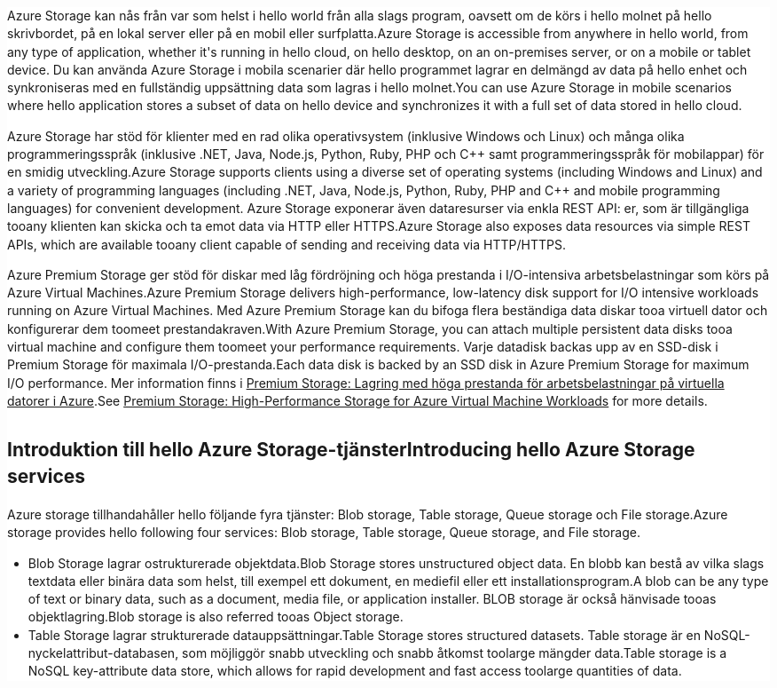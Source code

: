 <span data-ttu-id="a64cd-125">Azure Storage kan nås från var som helst i hello world från alla slags program, oavsett om de körs i hello molnet på hello skrivbordet, på en lokal server eller på en mobil eller surfplatta.</span><span class="sxs-lookup"><span data-stu-id="a64cd-125">Azure Storage is accessible from anywhere in hello world, from any type of application, whether it's running in hello cloud, on hello desktop, on an on-premises server, or on a mobile or tablet device.</span></span> <span data-ttu-id="a64cd-126">Du kan använda Azure Storage i mobila scenarier där hello programmet lagrar en delmängd av data på hello enhet och synkroniseras med en fullständig uppsättning data som lagras i hello molnet.</span><span class="sxs-lookup"><span data-stu-id="a64cd-126">You can use Azure Storage in mobile scenarios where hello application stores a subset of data on hello device and synchronizes it with a full set of data stored in hello cloud.</span></span>

<span data-ttu-id="a64cd-127">Azure Storage har stöd för klienter med en rad olika operativsystem (inklusive Windows och Linux) och många olika programmeringsspråk (inklusive .NET, Java, Node.js, Python, Ruby, PHP och C++ samt programmeringsspråk för mobilappar) för en smidig utveckling.</span><span class="sxs-lookup"><span data-stu-id="a64cd-127">Azure Storage supports clients using a diverse set of operating systems (including Windows and Linux) and a variety of programming languages (including .NET, Java, Node.js, Python, Ruby, PHP and C++ and mobile programming languages) for convenient development.</span></span> <span data-ttu-id="a64cd-128">Azure Storage exponerar även dataresurser via enkla REST API: er, som är tillgängliga tooany klienten kan skicka och ta emot data via HTTP eller HTTPS.</span><span class="sxs-lookup"><span data-stu-id="a64cd-128">Azure Storage also exposes data resources via simple REST APIs, which are available tooany client capable of sending and receiving data via HTTP/HTTPS.</span></span>

<span data-ttu-id="a64cd-129">Azure Premium Storage ger stöd för diskar med låg fördröjning och höga prestanda i I/O-intensiva arbetsbelastningar som körs på Azure Virtual Machines.</span><span class="sxs-lookup"><span data-stu-id="a64cd-129">Azure Premium Storage delivers high-performance, low-latency disk support for I/O intensive workloads running on Azure Virtual Machines.</span></span> <span data-ttu-id="a64cd-130">Med Azure Premium Storage kan du bifoga flera beständiga data diskar tooa virtuell dator och konfigurerar dem toomeet prestandakraven.</span><span class="sxs-lookup"><span data-stu-id="a64cd-130">With Azure Premium Storage, you can attach multiple persistent data disks tooa virtual machine and configure them toomeet your performance requirements.</span></span> <span data-ttu-id="a64cd-131">Varje datadisk backas upp av en SSD-disk i Premium Storage för maximala I/O-prestanda.</span><span class="sxs-lookup"><span data-stu-id="a64cd-131">Each data disk is backed by an SSD disk in Azure Premium Storage for maximum I/O performance.</span></span> <span data-ttu-id="a64cd-132">Mer information finns i [Premium Storage: Lagring med höga prestanda för arbetsbelastningar på virtuella datorer i Azure](storage-premium-storage.md).</span><span class="sxs-lookup"><span data-stu-id="a64cd-132">See [Premium Storage: High-Performance Storage for Azure Virtual Machine Workloads](storage-premium-storage.md) for more details.</span></span>

## <a name="introducing-hello-azure-storage-services"></a><span data-ttu-id="a64cd-133">Introduktion till hello Azure Storage-tjänster</span><span class="sxs-lookup"><span data-stu-id="a64cd-133">Introducing hello Azure Storage services</span></span>
<span data-ttu-id="a64cd-134">Azure storage tillhandahåller hello följande fyra tjänster: Blob storage, Table storage, Queue storage och File storage.</span><span class="sxs-lookup"><span data-stu-id="a64cd-134">Azure storage provides hello following four services: Blob storage, Table storage, Queue storage, and File storage.</span></span>

* <span data-ttu-id="a64cd-135">Blob Storage lagrar ostrukturerade objektdata.</span><span class="sxs-lookup"><span data-stu-id="a64cd-135">Blob Storage stores unstructured object data.</span></span> <span data-ttu-id="a64cd-136">En blobb kan bestå av vilka slags textdata eller binära data som helst, till exempel ett dokument, en mediefil eller ett installationsprogram.</span><span class="sxs-lookup"><span data-stu-id="a64cd-136">A blob can be any type of text or binary data, such as a document, media file, or application installer.</span></span> <span data-ttu-id="a64cd-137">BLOB storage är också hänvisade tooas objektlagring.</span><span class="sxs-lookup"><span data-stu-id="a64cd-137">Blob storage is also referred tooas Object storage.</span></span>
* <span data-ttu-id="a64cd-138">Table Storage lagrar strukturerade datauppsättningar.</span><span class="sxs-lookup"><span data-stu-id="a64cd-138">Table Storage stores structured datasets.</span></span> <span data-ttu-id="a64cd-139">Table storage är en NoSQL-nyckelattribut-databasen, som möjliggör snabb utveckling och snabb åtkomst toolarge mängder data.</span><span class="sxs-lookup"><span data-stu-id="a64cd-139">Table storage is a NoSQL key-attribute data store, which allows for rapid development and fast access toolarge quantities of data.</span></span>